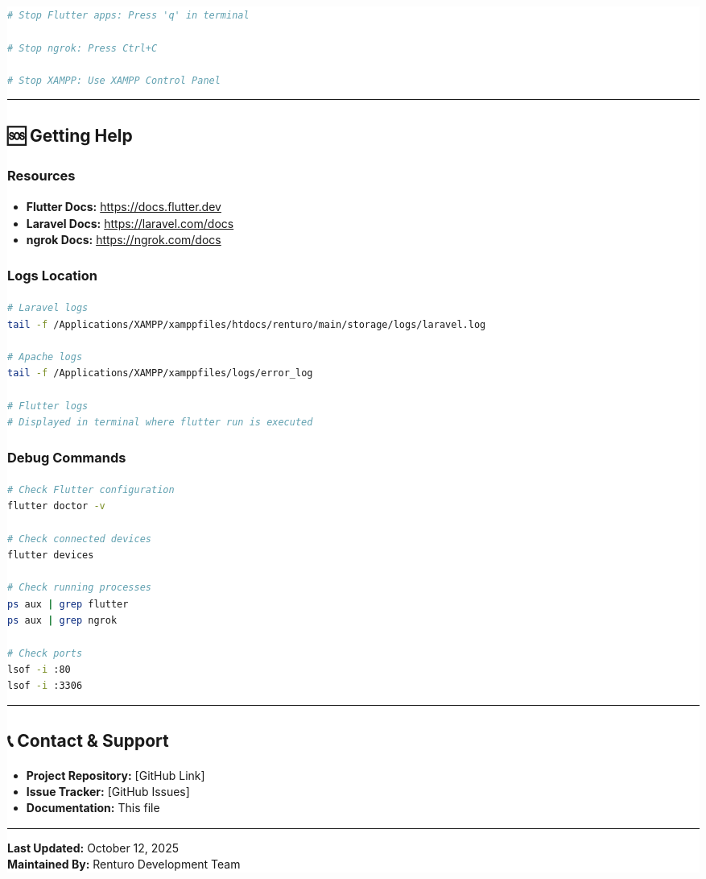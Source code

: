 ```bash
# Stop Flutter apps: Press 'q' in terminal

# Stop ngrok: Press Ctrl+C

# Stop XAMPP: Use XAMPP Control Panel
```

---

## 🆘 Getting Help

### Resources
- **Flutter Docs:** https://docs.flutter.dev
- **Laravel Docs:** https://laravel.com/docs
- **ngrok Docs:** https://ngrok.com/docs

### Logs Location
```bash
# Laravel logs
tail -f /Applications/XAMPP/xamppfiles/htdocs/renturo/main/storage/logs/laravel.log

# Apache logs
tail -f /Applications/XAMPP/xamppfiles/logs/error_log

# Flutter logs
# Displayed in terminal where flutter run is executed
```

### Debug Commands
```bash
# Check Flutter configuration
flutter doctor -v

# Check connected devices
flutter devices

# Check running processes
ps aux | grep flutter
ps aux | grep ngrok

# Check ports
lsof -i :80
lsof -i :3306
```

---

## 📞 Contact & Support

- **Project Repository:** [GitHub Link]
- **Issue Tracker:** [GitHub Issues]
- **Documentation:** This file

---

**Last Updated:** October 12, 2025  
**Maintained By:** Renturo Development Team

